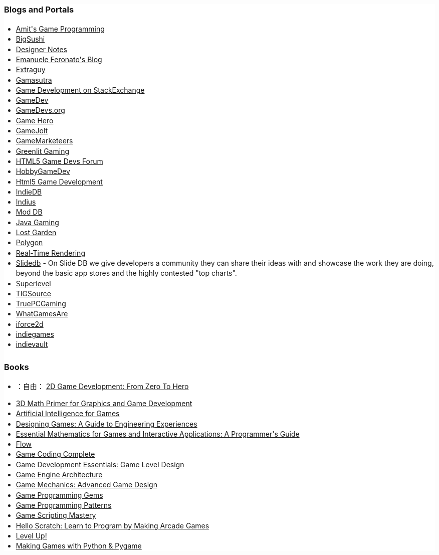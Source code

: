 ### Blogs and Portals

* [Amit's Game Programming](http://www-cs-students.stanford.edu/~amitp/gameprog.html)
* [BigSushi](http://www.bigsushi.fm/)
* [Designer Notes](http://www.designer-notes.com/)
* [Emanuele Feronato's Blog](http://www.emanueleferonato.com/)
* [Extraguy](http://www.extraguy.com/)
* [Gamasutra](http://www.gamasutra.com/)
* [Game Development on StackExchange](http://gamedev.stackexchange.com/)
* [GameDev](http://www.gamedev.net/page/index.html)
* [GameDevs.org](http://gamedevs.org/)
* [Game Hero](https://www.gamehero.org/)
* [GameJolt](http://gamejolt.com/)
* [GameMarketeers](http://www.gamemarketeers.com/)
* [Greenlit Gaming](http://greenlitgaming.com/)
* [HTML5 Game Devs Forum](http://www.html5gamedevs.com/)
* [HobbyGameDev](http://www.hobbygamedev.com/)
* [Html5 Game Development](http://www.html5gamedevelopment.com/)
* [IndieDB](http://www.indiedb.com/)
* [Indius](http://indius.org/)
* [Mod DB](http://www.moddb.com/)
* [Java Gaming](http://www.java-gaming.org/)
* [Lost Garden](http://www.lostgarden.com/)
* [Polygon](http://www.polygon.com/)
* [Real-Time Rendering](http://www.realtimerendering.com/)
* [Slidedb](http://www.slidedb.com/) - On Slide DB we give developers a community they can share their ideas with and showcase the work they are doing, beyond the basic app stores and the highly contested "top charts".
* [Superlevel](https://superlevel.de/)
* [TIGSource](http://www.tigsource.com/)
* [TruePCGaming](http://truepcgaming.com/)
* [WhatGamesAre](http://www.whatgamesare.com/featured-posts.html)
* [iforce2d](http://www.iforce2d.net/)
* [indiegames](http://indiegames.com/index.html)
* [indievault](http://www.indievault.it/)

### Books

- ：自由： [2D Game Development: From Zero To Hero](https://gitlab.com/Penaz/2dgd_f0th)
* [3D Math Primer for Graphics and Game Development](http://www.amazon.com/Math-Primer-Graphics-Game-Development/dp/1568817231/)
* [Artificial Intelligence for Games](http://www.amazon.com/dp/0123747317?tag=game-prog-books-20)
* [Designing Games: A Guide to Engineering Experiences](https://www.amazon.com/Designing-Games-Guide-Engineering-Experiences/dp/1449337937)
* [Essential Mathematics for Games and Interactive Applications: A Programmer's Guide](http://www.amazon.com/Essential-Mathematics-Games-Interactive-Applications/dp/0123742978/)
* [Flow](http://www.amazon.com/Flow-The-Psychology-Optimal-Experience/dp/0061339202/)
* [Game Coding Complete](http://www.amazon.com/Game-Coding-Complete-Fourth-McShaffry/dp/1133776574/)
* [Game Development Essentials: Game Level Design](http://www.goodreads.com/book/show/1633392.Game_Development_Essentials)
* [Game Engine Architecture](http://www.gameenginebook.com/)
* [Game Mechanics: Advanced Game Design](http://www.goodreads.com/book/show/13705461-game-mechanics)
* [Game Programming Gems](http://www.amazon.com/Game-Programming-Gems-CD/dp/1584500492)
* [Game Programming Patterns](http://gameprogrammingpatterns.com/)
* [Game Scripting Mastery](http://www.amazon.com/Scripting-Mastery-Premier-Press-Development/dp/1931841578)
* [Hello Scratch: Learn to Program by Making Arcade Games](https://www.manning.com/books/hello-scratch)
* [Level Up!](http://www.amazon.com/dp/047068867X?tag=game-prog-books-20)
* [Making Games with Python & Pygame](http://inventwithpython.com/pygame/)